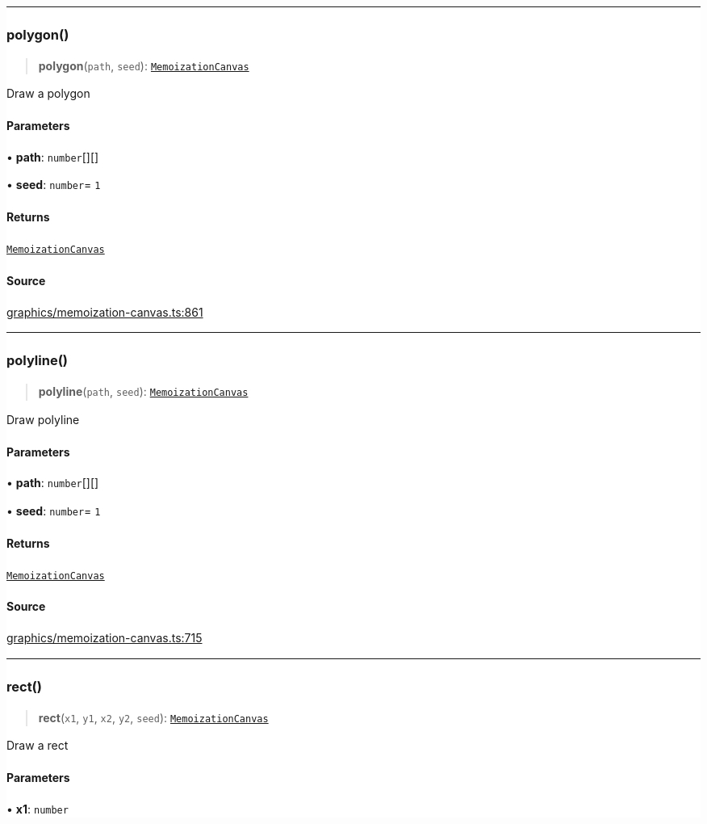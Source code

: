 ***

### polygon()

> **polygon**(`path`, `seed`): [`MemoizationCanvas`](/api-core/classes/memoizationcanvas/)

Draw a polygon

#### Parameters

• **path**: `number`[][]

• **seed**: `number`= `1`

#### Returns

[`MemoizationCanvas`](/api-core/classes/memoizationcanvas/)

#### Source

[graphics/memoization-canvas.ts:861](https://github.com/dgmjs/dgmjs/blob/main/packages/core/src/graphics/memoization-canvas.ts#L861)

***

### polyline()

> **polyline**(`path`, `seed`): [`MemoizationCanvas`](/api-core/classes/memoizationcanvas/)

Draw polyline

#### Parameters

• **path**: `number`[][]

• **seed**: `number`= `1`

#### Returns

[`MemoizationCanvas`](/api-core/classes/memoizationcanvas/)

#### Source

[graphics/memoization-canvas.ts:715](https://github.com/dgmjs/dgmjs/blob/main/packages/core/src/graphics/memoization-canvas.ts#L715)

***

### rect()

> **rect**(`x1`, `y1`, `x2`, `y2`, `seed`): [`MemoizationCanvas`](/api-core/classes/memoizationcanvas/)

Draw a rect

#### Parameters

• **x1**: `number`
